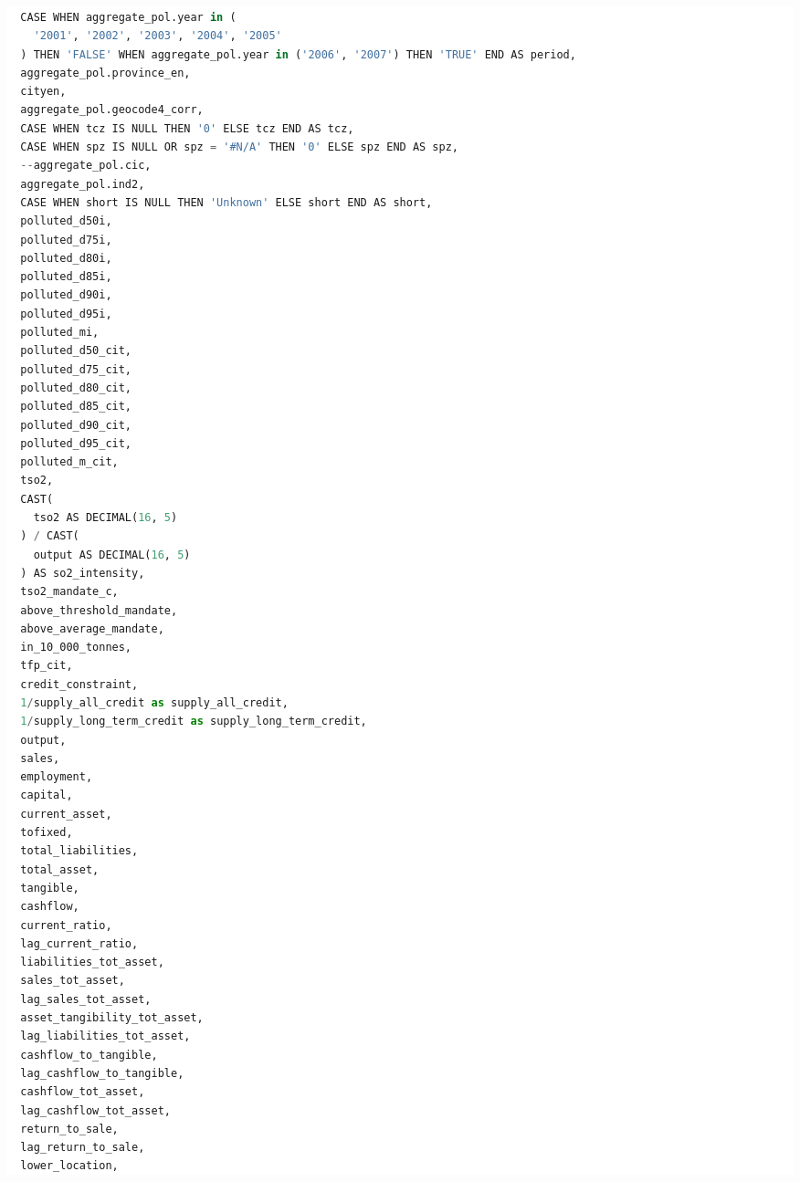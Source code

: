 ```python
  CASE WHEN aggregate_pol.year in (
    '2001', '2002', '2003', '2004', '2005'
  ) THEN 'FALSE' WHEN aggregate_pol.year in ('2006', '2007') THEN 'TRUE' END AS period, 
  aggregate_pol.province_en, 
  cityen, 
  aggregate_pol.geocode4_corr, 
  CASE WHEN tcz IS NULL THEN '0' ELSE tcz END AS tcz, 
  CASE WHEN spz IS NULL OR spz = '#N/A' THEN '0' ELSE spz END AS spz, 
  --aggregate_pol.cic, 
  aggregate_pol.ind2, 
  CASE WHEN short IS NULL THEN 'Unknown' ELSE short END AS short, 
  polluted_d50i, 
  polluted_d75i, 
  polluted_d80i, 
  polluted_d85i, 
  polluted_d90i, 
  polluted_d95i, 
  polluted_mi,
  polluted_d50_cit, 
  polluted_d75_cit, 
  polluted_d80_cit, 
  polluted_d85_cit, 
  polluted_d90_cit, 
  polluted_d95_cit, 
  polluted_m_cit,
  tso2, 
  CAST(
    tso2 AS DECIMAL(16, 5)
  ) / CAST(
    output AS DECIMAL(16, 5)
  ) AS so2_intensity, 
  tso2_mandate_c,
  above_threshold_mandate,
  above_average_mandate,
  in_10_000_tonnes, 
  tfp_cit,
  credit_constraint,
  1/supply_all_credit as supply_all_credit,
  1/supply_long_term_credit as supply_long_term_credit,
  output,
  sales,
  employment,
  capital,
  current_asset,
  tofixed,
  total_liabilities,
  total_asset,
  tangible,
  cashflow,
  current_ratio,
  lag_current_ratio,
  liabilities_tot_asset,
  sales_tot_asset,
  lag_sales_tot_asset,
  asset_tangibility_tot_asset,
  lag_liabilities_tot_asset,
  cashflow_to_tangible,
  lag_cashflow_to_tangible,
  cashflow_tot_asset,
  lag_cashflow_tot_asset,
  return_to_sale,
  lag_return_to_sale,
  lower_location, 
```